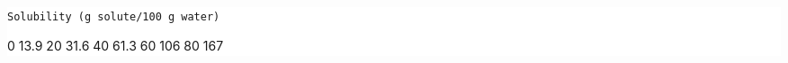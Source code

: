     Solubility (g solute/100 g water)
   </td>
  </tr>
  <tr>
   <td>
   </td>
   <td>
    0
   </td>
   <td>
   </td>
   <td>
    13.9
   </td>
  </tr>
  <tr>
   <td>
   </td>
   <td>
    20
   </td>
   <td>
   </td>
   <td>
    31.6
   </td>
  </tr>
  <tr>
   <td>
   </td>
   <td>
    40
   </td>
   <td>
   </td>
   <td>
    61.3
   </td>
  </tr>
  <tr>
   <td>
   </td>
   <td>
    60
   </td>
   <td>
   </td>
   <td>
    106
   </td>
  </tr>
  <tr>
   <td>
   </td>
   <td>
    80
   </td>
   <td>
   </td>
   <td>
    167
   </td>
  </tr>
  <tr>